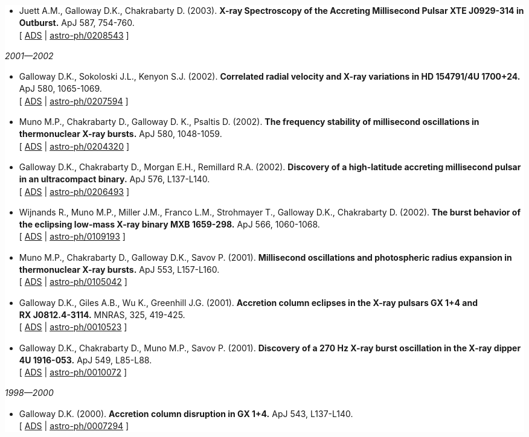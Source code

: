 *   Juett A.M., Galloway D.K., Chakrabarty D. (2003). **X-ray Spectroscopy of the Accreting Millisecond Pulsar XTE J0929-314 in Outburst.** ApJ 587, 754-760.  
    \[ [ADS](http://adsabs.harvard.edu/cgi-bin/nph-data_query?bibcode=2003ApJ...587..754J&db_key=AST&link_type=ABSTRACT&high=3f7869674c19448) | [astro-ph/0208543](http://arXiv.org/abs/astro-ph/0208543) \]

_2001—2002_

*   Galloway D.K., Sokoloski J.L., Kenyon S.J. (2002). **Correlated radial velocity and X-ray variations in HD 154791/4U 1700+24.** ApJ 580, 1065-1069.  
    \[ [ADS](http://adsabs.harvard.edu/cgi-bin/nph-data_query?bibcode=2002ApJ...580.1065G&db_key=AST&link_type=ABSTRACT&high=3f7869674c19448) | [astro-ph/0207594](http://arXiv.org/abs/astro-ph/0207594) \]
    
*   Muno M.P., Chakrabarty D., Galloway D. K., Psaltis D. (2002). **The frequency stability of millisecond oscillations in thermonuclear X-ray bursts.** ApJ 580, 1048-1059.  
    \[ [ADS](http://adsabs.harvard.edu/cgi-bin/nph-data_query?bibcode=2002ApJ...580.1048M&db_key=AST&link_type=ABSTRACT&high=3f7869674c19448) | [astro-ph/0204320](http://arXiv.org/abs/astro-ph/0204320) \]
    
*   Galloway D.K., Chakrabarty D., Morgan E.H., Remillard R.A. (2002). **Discovery of a high-latitude accreting millisecond pulsar in an ultracompact binary.** ApJ 576, L137-L140.  
    \[ [ADS](http://adsabs.harvard.edu/cgi-bin/nph-data_query?bibcode=2002ApJ...576L.137G&db_key=AST&link_type=ABSTRACT&high=3f7869674c19448) | [astro-ph/0206493](http://arxiv.org/abs/astro-ph/0206493) \]
    
*   Wijnands R., Muno M.P., Miller J.M., Franco L.M., Strohmayer T., Galloway D.K., Chakrabarty D. (2002). **The burst behavior of the eclipsing low-mass X-ray binary MXB 1659-298.** ApJ 566, 1060-1068.  
    \[ [ADS](http://adsabs.harvard.edu/cgi-bin/nph-data_query?bibcode=2002ApJ...566.1060W&db_key=AST&link_type=ABSTRACT&high=3f7869674c19448) | [astro-ph/0109193](http://arXiv.org/abs/astro-ph/0109193) \]
    
*   Muno M.P., Chakrabarty D., Galloway D.K., Savov P. (2001). **Millisecond oscillations and photospheric radius expansion in thermonuclear X-ray bursts.** ApJ 553, L157-L160.  
    \[ [ADS](http://adsabs.harvard.edu/cgi-bin/nph-data_query?bibcode=2001ApJ...553L.157M&db_key=AST&link_type=ABSTRACT&high=3f7869674c19448) | [astro-ph/0105042](http://arXiv.org/abs/astro-ph/0105042) \]
    
*   Galloway D.K., Giles A.B., Wu K., Greenhill J.G. (2001). **Accretion column eclipses in the X-ray pulsars GX 1+4 and RX J0812.4-3114.** MNRAS, 325, 419-425.  
    \[ [ADS](http://adsabs.harvard.edu/cgi-bin/nph-data_query?bibcode=2001MNRAS.325..419G&db_key=AST&link_type=ABSTRACT&high=3f7869674c19448) | [astro-ph/0010523](http://arXiv.org/abs/astro-ph/0010523) \]
    
*   Galloway D.K., Chakrabarty D., Muno M.P., Savov P. (2001). **Discovery of a 270 Hz X-ray burst oscillation in the X-ray dipper 4U 1916-053.** ApJ 549, L85-L88.  
    \[ [ADS](http://adsabs.harvard.edu/cgi-bin/nph-data_query?bibcode=2001ApJ...549L..85G&db_key=AST&link_type=ABSTRACT&high=3f7869674c19448) | [astro-ph/0010072](http://arXiv.org/abs/astro-ph/0010072) \]

_1998—2000_

*   Galloway D.K. (2000). **Accretion column disruption in GX 1+4.** ApJ 543, L137-L140.  
    \[ [ADS](http://adsabs.harvard.edu/cgi-bin/nph-data_query?bibcode=2000ApJ...543L.137G&db_key=AST&link_type=ABSTRACT&high=3f7869674c19448) | [astro-ph/0007294](http://arXiv.org/abs/astro-ph/0007294) \]
    